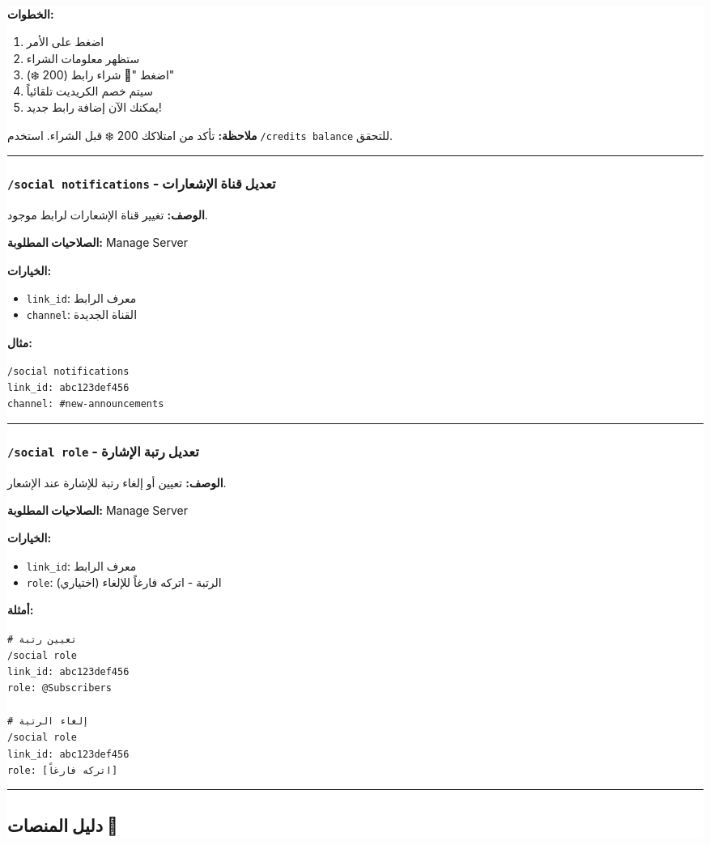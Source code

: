 **الخطوات:**
1. اضغط على الأمر
2. ستظهر معلومات الشراء
3. اضغط "💎 شراء رابط (200 ❄️)"
4. سيتم خصم الكريديت تلقائياً
5. يمكنك الآن إضافة رابط جديد!

**ملاحظة:** تأكد من امتلاكك 200 ❄️ قبل الشراء. استخدم `/credits balance` للتحقق.

---

### `/social notifications` - تعديل قناة الإشعارات
**الوصف:** تغيير قناة الإشعارات لرابط موجود.

**الصلاحيات المطلوبة:** Manage Server

**الخيارات:**
- `link_id`: معرف الرابط
- `channel`: القناة الجديدة

**مثال:**
```
/social notifications
link_id: abc123def456
channel: #new-announcements
```

---

### `/social role` - تعديل رتبة الإشارة
**الوصف:** تعيين أو إلغاء رتبة للإشارة عند الإشعار.

**الصلاحيات المطلوبة:** Manage Server

**الخيارات:**
- `link_id`: معرف الرابط
- `role`: (اختياري) الرتبة - اتركه فارغاً للإلغاء

**أمثلة:**
```
# تعيين رتبة
/social role
link_id: abc123def456
role: @Subscribers

# إلغاء الرتبة
/social role
link_id: abc123def456
role: [اتركه فارغاً]
```

---

## دليل المنصات 🎯
